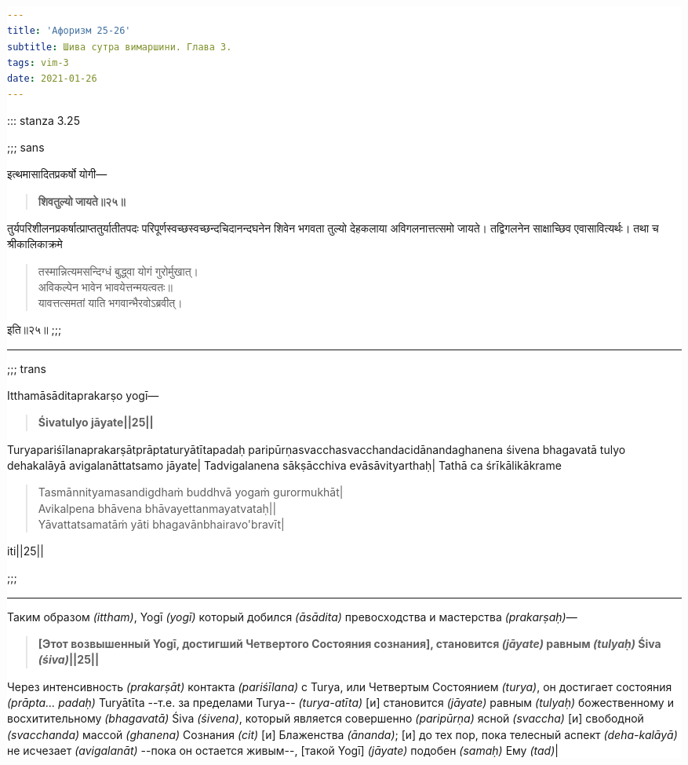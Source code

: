 ```yaml
---
title: 'Афоризм 25-26'
subtitle: Шива сутра вимаршини. Глава 3.
tags: vim-3
date: 2021-01-26
---
```




::: stanza 3.25

;;; sans

इत्थमासादितप्रकर्षो योगी—

> **शिवतुल्यो जायते॥२५॥**

तुर्यपरिशीलनप्रकर्षात्प्राप्ततुर्यातीतपदः परिपूर्णस्वच्छस्वच्छन्दचिदानन्दघनेन शिवेन भगवता तुल्यो देहकलाया अविगलनात्तत्समो जायते। तद्विगलनेन साक्षाच्छिव एवासावित्यर्थः। तथा च श्रीकालिकाक्रमे

> तस्मान्नित्यमसन्दिग्धं बुद्ध्वा योगं गुरोर्मुखात्।  
> अविकल्पेन भावेन भावयेत्तन्मयत्वतः॥  
> यावत्तत्समतां याति भगवान्भैरवोऽब्रवीत्।

इति॥२५॥
;;;

---

;;; trans

Itthamāsāditaprakarṣo yogī—

> **Śivatulyo jāyate||25||**

Turyapariśīlanaprakarṣātprāptaturyātītapadaḥ paripūrṇasvacchasvacchandacidānandaghanena śivena bhagavatā tulyo dehakalāyā avigalanāttatsamo jāyate| Tadvigalanena sākṣācchiva evāsāvityarthaḥ| Tathā ca śrīkālikākrame

> Tasmānnityamasandigdhaṁ buddhvā yogaṁ gurormukhāt|  
> Avikalpena bhāvena bhāvayettanmayatvataḥ||  
> Yāvattatsamatāṁ yāti bhagavānbhairavo'bravīt|

iti||25||

;;;

---

Таким образом _(ittham)_, Yogī _(yogī)_ который добился _(āsādita)_ превосходства и мастерства _(prakarṣaḥ)_—

> **[Этот возвышенный Yogī, достигший Четвертого Состояния сознания], становится _(jāyate)_ равным _(tulyaḥ)_ Śiva _(śiva)_||25||**

Через интенсивность _(prakarṣāt)_ контакта _(pariśīlana)_ с Turya, или Четвертым Состоянием _(turya)_, он достигает состояния _(prāpta... padaḥ)_ Turyātīta --т.е. за пределами Turya-- _(turya-atīta)_ [и] становится _(jāyate)_ равным _(tulyaḥ)_ божественному и восхитительному _(bhagavatā)_ Śiva _(śivena)_, который является совершенно _(paripūrṇa)_ ясной _(svaccha)_ [и] свободной _(svacchanda)_ массой _(ghanena)_ Сознания _(cit)_ [и] Блаженства _(ānanda)_; [и] до тех пор, пока телесный аспект _(deha-kalāyā)_ не исчезает _(avigalanāt)_ --пока он остается живым--, [такой Yogī] _(jāyate)_ подобен _(samaḥ)_ Ему _(tad)_|
